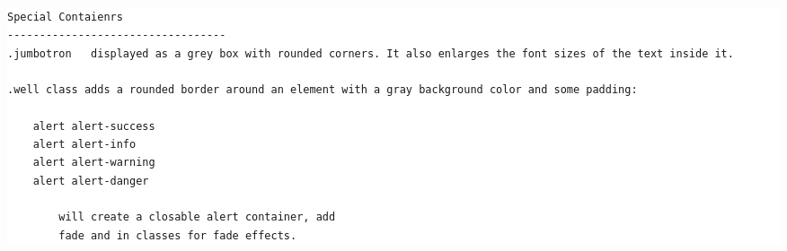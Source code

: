         
    Special Contaienrs
    ----------------------------------
    .jumbotron 	 displayed as a grey box with rounded corners. It also enlarges the font sizes of the text inside it.
    
    .well class adds a rounded border around an element with a gray background color and some padding:

        alert alert-success
        alert alert-info
        alert alert-warning
        alert alert-danger
            
            will create a closable alert container, add
            fade and in classes for fade effects.

    